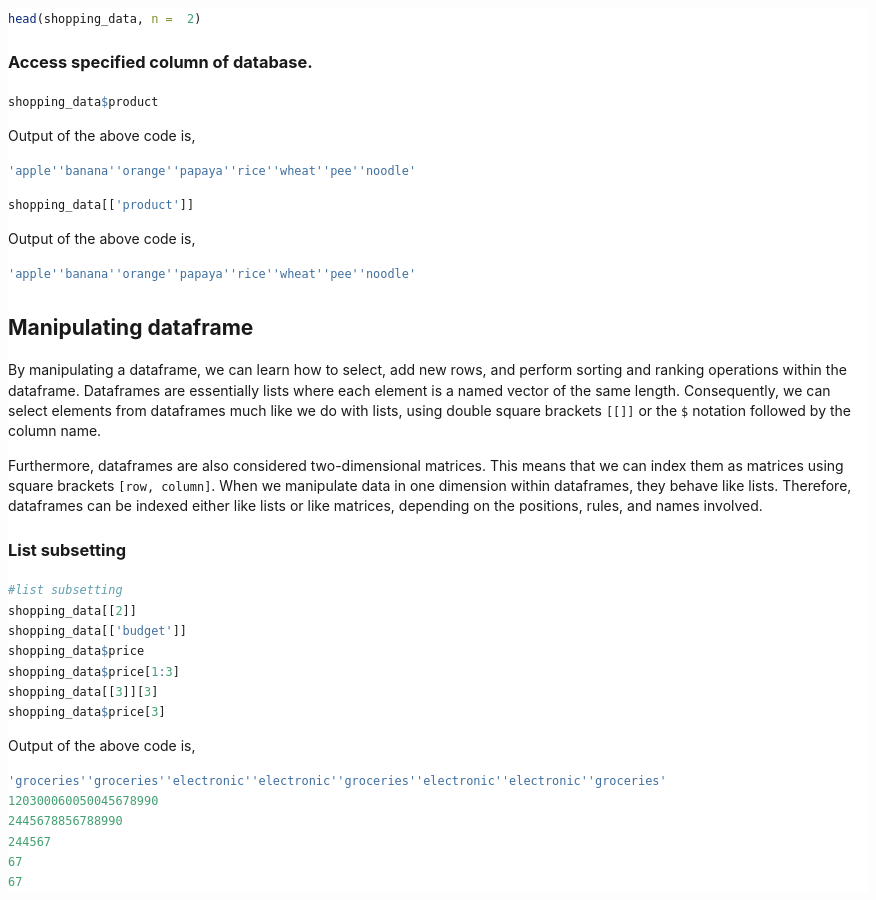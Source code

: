  ```R
 head(shopping_data, n =  2)
 ```
 
### Access specified column of database.

 ```R
 shopping_data$product
 ```
 
 Output of the above code is,
 ```R
 'apple''banana''orange''papaya''rice''wheat''pee''noodle'
 ```
 
 ```R
 shopping_data[['product']]
 ```
 
 Output of the above code is,
 ```R
 'apple''banana''orange''papaya''rice''wheat''pee''noodle'
 ```

##  Manipulating dataframe
By manipulating a dataframe, we can learn how to select, add new rows, and perform sorting and ranking operations within the dataframe. Dataframes are essentially lists where each element is a named vector of the same length. Consequently, we can select elements from dataframes much like we do with lists, using double square brackets `[[]]` or the `$` notation followed by the column name.

Furthermore, dataframes are also considered two-dimensional matrices. This means that we can index them as matrices using square brackets `[row, column]`. When we manipulate data in one dimension within dataframes, they behave like lists. Therefore, dataframes can be indexed either like lists or like matrices, depending on the positions, rules, and names involved.

### List subsetting
```R 
#list subsetting
shopping_data[[2]]
shopping_data[['budget']]
shopping_data$price
shopping_data$price[1:3]
shopping_data[[3]][3]
shopping_data$price[3]
```

Output of the above code is,
```R
'groceries''groceries''electronic''electronic''groceries''electronic''electronic''groceries'
120300060050045678990
2445678856788990
244567
67
67
```
